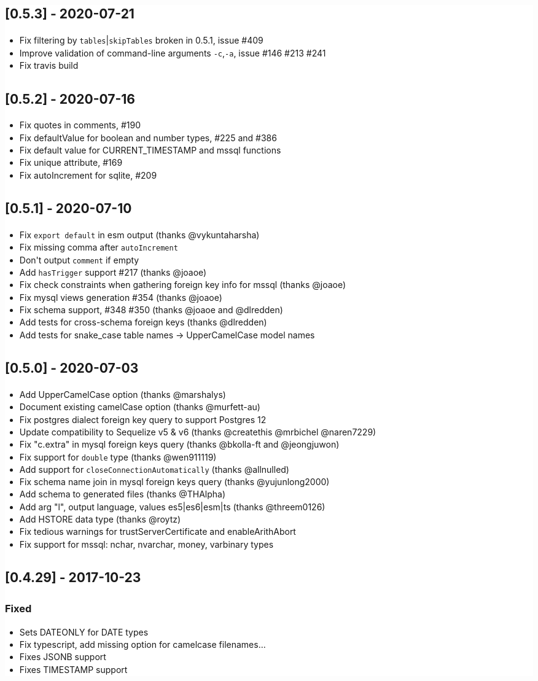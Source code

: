 ## [0.5.3] - 2020-07-21

* Fix filtering by `tables`|`skipTables` broken in 0.5.1, issue #409
* Improve validation of command-line arguments `-c`,`-a`, issue #146 #213 #241
* Fix travis build

## [0.5.2] - 2020-07-16

* Fix quotes in comments, #190
* Fix defaultValue for boolean and number types, #225 and #386
* Fix default value for CURRENT_TIMESTAMP and mssql functions
* Fix unique attribute, #169
* Fix autoIncrement for sqlite, #209

## [0.5.1] - 2020-07-10

* Fix `export default` in esm output (thanks @vykuntaharsha)
* Fix missing comma after `autoIncrement`
* Don't output `comment` if empty
* Add `hasTrigger` support #217 (thanks @joaoe)
* Fix check constraints when gathering foreign key info for mssql (thanks @joaoe)
* Fix mysql views generation #354 (thanks @joaoe)
* Fix schema support, #348 #350 (thanks @joaoe and @dlredden) 
* Add tests for cross-schema foreign keys (thanks @dlredden)
* Add tests for snake_case table names -> UpperCamelCase model names

## [0.5.0] - 2020-07-03

* Add UpperCamelCase option (thanks @marshalys)
* Document existing camelCase option (thanks @murfett-au)
* Fix postgres dialect foreign key query to support Postgres 12
* Update compatibility to Sequelize v5 & v6 (thanks @createthis @mrbichel @naren7229)
* Fix "c.extra" in mysql foreign keys query (thanks @bkolla-ft and @jeongjuwon)
* Fix support for `double` type (thanks @wen911119)
* Add support for `closeConnectionAutomatically` (thanks @allnulled)
* Fix schema name join in mysql foreign keys query (thanks @yujunlong2000) 
* Add schema to generated files (thanks @THAlpha)
* Add arg "l", output language, values es5|es6|esm|ts  (thanks @threem0126)
* Add HSTORE data type (thanks @roytz)
* Fix tedious warnings for trustServerCertificate and enableArithAbort
* Fix support for mssql: nchar, nvarchar, money, varbinary types


## [0.4.29] - 2017-10-23

### Fixed

* Sets DATEONLY for DATE types
* Fix typescript, add missing option for camelcase filenames...
* Fixes JSONB support
* Fixes TIMESTAMP support

